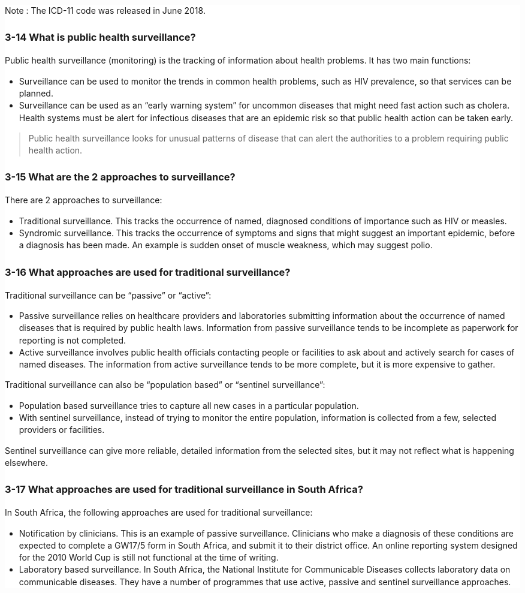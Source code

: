 Note
:   The ICD-11 code was released in June 2018.

### 3-14 What is public health surveillance? 

Public health surveillance (monitoring) is the tracking of information about health problems. It has two main functions:

* Surveillance can be used to monitor the trends in common health problems, such as HIV prevalence, so that services can be planned.
* Surveillance can be used as an “early warning system” for uncommon diseases that might need fast action such as cholera. Health systems must be alert for infectious diseases that are an epidemic risk so that public health action can be taken early. 

> Public health surveillance looks for unusual patterns of disease that can alert the authorities to a problem requiring public health action.

### 3-15 What are the 2 approaches to surveillance?

There are 2 approaches to surveillance:

* Traditional surveillance. This tracks the occurrence of named, diagnosed conditions of importance such as HIV or measles. 
* Syndromic surveillance. This tracks the occurrence of symptoms and signs that might suggest an important epidemic, before a diagnosis has been made. An example is sudden onset of muscle weakness, which may suggest polio. 

### 3-16 What approaches are used for traditional surveillance? 

Traditional surveillance can be “passive” or “active”:

* Passive surveillance relies on healthcare providers and laboratories submitting information about the occurrence of named diseases that is required by public health laws. Information from passive surveillance tends to be incomplete as paperwork for reporting is not completed.
* Active surveillance involves public health officials contacting people or facilities to ask about and actively search for cases of named diseases. The information from active surveillance tends to be more complete, but it is more expensive to gather. 

Traditional surveillance can also be “population based” or “sentinel surveillance”:

* Population based surveillance tries to capture all new cases in a particular population.
* With sentinel surveillance, instead of trying to monitor the entire population, information is collected from a few, selected providers or facilities.

Sentinel surveillance can give more reliable, detailed information from the selected sites, but it may not reflect what is happening elsewhere.

### 3-17 What approaches are used for traditional surveillance in South Africa?

In South Africa, the following approaches are used for traditional surveillance:

* Notification by clinicians. This is an example of passive surveillance. Clinicians who make a diagnosis of these conditions are expected to complete a GW17/5 form in South Africa, and submit it to their district office. An online reporting system designed for the 2010 World Cup is still not functional at the time of writing.
* Laboratory based surveillance. In South Africa, the National Institute for Communicable Diseases collects laboratory data on communicable diseases. They have a number of programmes that use active, passive and sentinel surveillance approaches.
